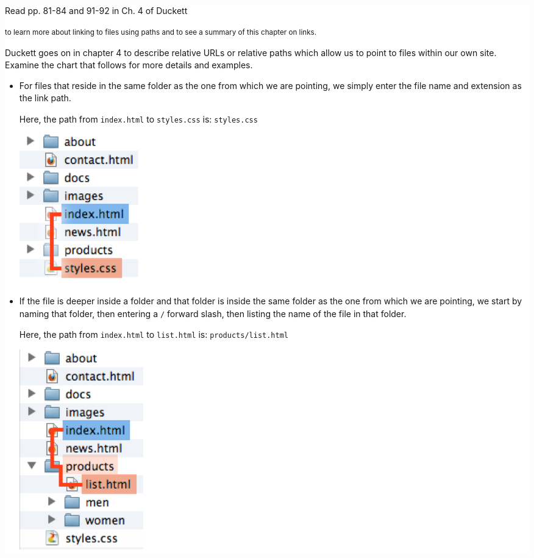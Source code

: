 <Callout lead={true} color="secondary">

Read pp. 81-84 and 91-92 in Ch. 4 of Duckett

<small>to learn more about linking to files using paths and to see a summary of this chapter on links.</small>

</Callout>

Duckett goes on in chapter 4 to describe relative URLs or relative paths which allow us to point to files within our own site. Examine the chart that follows for more details and examples.

* For files that reside in the same folder as the one from which we are pointing, we simply enter the file name and extension as the link path.

    Here, the path from `index.html` to `styles.css` is: `styles.css`

    ![](/images/path-direct.png)

* If the file is deeper inside a folder and that folder is inside the same folder as the one from which we are pointing, we start by naming that folder, then entering a `/` forward slash, then listing the name of the file in that folder.

    Here, the path from `index.html` to `list.html` is: `products/list.html`

    ![](/images/path-down.png)
